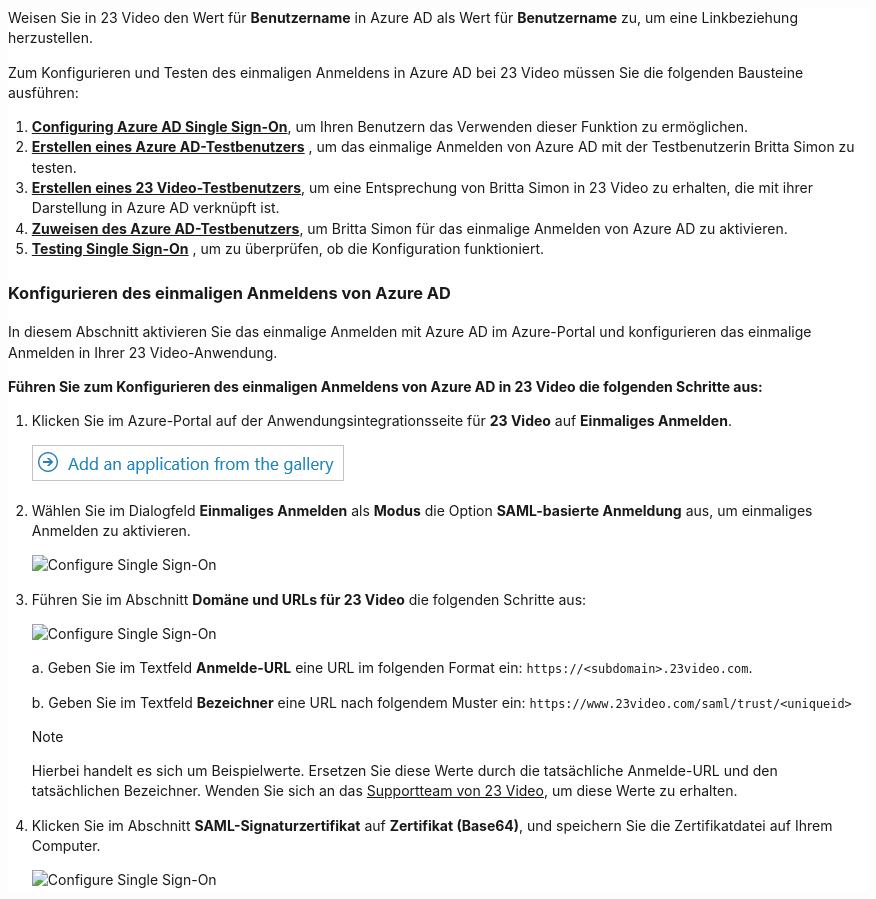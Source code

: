 Weisen Sie in 23 Video den Wert für **Benutzername** in Azure AD als Wert für **Benutzername** zu, um eine Linkbeziehung herzustellen.

Zum Konfigurieren und Testen des einmaligen Anmeldens in Azure AD bei 23 Video müssen Sie die folgenden Bausteine ausführen:

1. **[Configuring Azure AD Single Sign-On](#configuring-azure-ad-single-sign-on)**, um Ihren Benutzern das Verwenden dieser Funktion zu ermöglichen.
2. **[Erstellen eines Azure AD-Testbenutzers](#creating-an-azure-ad-test-user)** , um das einmalige Anmelden von Azure AD mit der Testbenutzerin Britta Simon zu testen.
3. **[Erstellen eines 23 Video-Testbenutzers](#creating-a-23-video-test-user)**, um eine Entsprechung von Britta Simon in 23 Video zu erhalten, die mit ihrer Darstellung in Azure AD verknüpft ist.
4. **[Zuweisen des Azure AD-Testbenutzers](#assigning-the-azure-ad-test-user)**, um Britta Simon für das einmalige Anmelden von Azure AD zu aktivieren.
5. **[Testing Single Sign-On](#testing-single-sign-on)** , um zu überprüfen, ob die Konfiguration funktioniert.

### <a name="configuring-azure-ad-single-sign-on"></a>Konfigurieren des einmaligen Anmeldens von Azure AD

In diesem Abschnitt aktivieren Sie das einmalige Anmelden mit Azure AD im Azure-Portal und konfigurieren das einmalige Anmelden in Ihrer 23 Video-Anwendung.

**Führen Sie zum Konfigurieren des einmaligen Anmeldens von Azure AD in 23 Video die folgenden Schritte aus:**

1. Klicken Sie im Azure-Portal auf der Anwendungsintegrationsseite für **23 Video** auf **Einmaliges Anmelden**.

    ![Configure Single Sign-On][4]

2. Wählen Sie im Dialogfeld **Einmaliges Anmelden** als **Modus** die Option **SAML-basierte Anmeldung** aus, um einmaliges Anmelden zu aktivieren.
 
    ![Configure Single Sign-On](./media/active-directory-saas-23video-tutorial/tutorial_23video_samlbase.png)

3. Führen Sie im Abschnitt **Domäne und URLs für 23 Video** die folgenden Schritte aus:

    ![Configure Single Sign-On](./media/active-directory-saas-23video-tutorial/tutorial_23video_url.png)

    a. Geben Sie im Textfeld **Anmelde-URL** eine URL im folgenden Format ein: `https://<subdomain>.23video.com`.

    b. Geben Sie im Textfeld **Bezeichner** eine URL nach folgendem Muster ein: `https://www.23video.com/saml/trust/<uniqueid>`

    > [!NOTE] 
    > Hierbei handelt es sich um Beispielwerte. Ersetzen Sie diese Werte durch die tatsächliche Anmelde-URL und den tatsächlichen Bezeichner. Wenden Sie sich an das [Supportteam von 23 Video](mailto:support@23company.com), um diese Werte zu erhalten. 
 
4. Klicken Sie im Abschnitt **SAML-Signaturzertifikat** auf **Zertifikat (Base64)**, und speichern Sie die Zertifikatdatei auf Ihrem Computer.

    ![Configure Single Sign-On](./media/active-directory-saas-23video-tutorial/tutorial_23video_certificate.png) 


[1]: ./media/active-directory-saas-23video-tutorial/tutorial_general_01.png
[2]: ./media/active-directory-saas-23video-tutorial/tutorial_general_02.png
[3]: ./media/active-directory-saas-23video-tutorial/tutorial_general_03.png
[4]: ./media/active-directory-saas-23video-tutorial/tutorial_general_04.png
[100]: ./media/active-directory-saas-23video-tutorial/tutorial_general_100.png
[200]: ./media/active-directory-saas-23video-tutorial/tutorial_general_200.png
[201]: ./media/active-directory-saas-23video-tutorial/tutorial_general_201.png
[202]: ./media/active-directory-saas-23video-tutorial/tutorial_general_202.png
[203]: ./media/active-directory-saas-23video-tutorial/tutorial_general_203.png
[400]: ./media/active-directory-saas-23video-tutorial/tutorial_23video_10.png
[401]: ./media/active-directory-saas-23video-tutorial/tutorial_23video_11.png
[402]: ./media/active-directory-saas-23video-tutorial/tutorial_23video_12.png